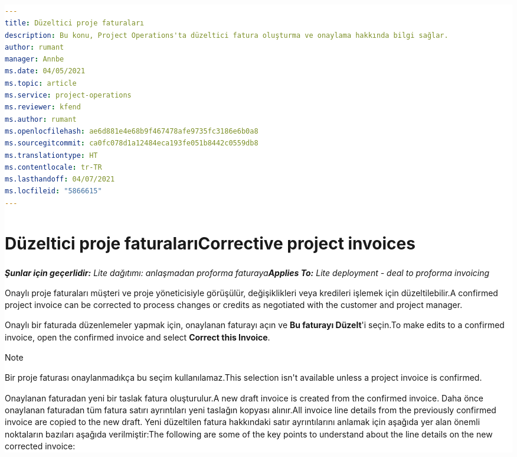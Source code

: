 ```yaml
---
title: Düzeltici proje faturaları
description: Bu konu, Project Operations'ta düzeltici fatura oluşturma ve onaylama hakkında bilgi sağlar.
author: rumant
manager: Annbe
ms.date: 04/05/2021
ms.topic: article
ms.service: project-operations
ms.reviewer: kfend
ms.author: rumant
ms.openlocfilehash: ae6d881e4e68b9f467478afe9735fc3186e6b0a8
ms.sourcegitcommit: ca0fc078d1a12484eca193fe051b8442c0559db8
ms.translationtype: HT
ms.contentlocale: tr-TR
ms.lasthandoff: 04/07/2021
ms.locfileid: "5866615"
---
```

# <a name="corrective-project-invoices"></a><span data-ttu-id="90e20-103">Düzeltici proje faturaları</span><span class="sxs-lookup"><span data-stu-id="90e20-103">Corrective project invoices</span></span>

<span data-ttu-id="90e20-104">_**Şunlar için geçerlidir:** Lite dağıtımı: anlaşmadan proforma faturaya_</span><span class="sxs-lookup"><span data-stu-id="90e20-104">_**Applies To:** Lite deployment - deal to proforma invoicing_</span></span>

<span data-ttu-id="90e20-105">Onaylı proje faturaları müşteri ve proje yöneticisiyle görüşülür, değişiklikleri veya kredileri işlemek için düzeltilebilir.</span><span class="sxs-lookup"><span data-stu-id="90e20-105">A confirmed project invoice can be corrected to process changes or credits as negotiated with the customer and project manager.</span></span>

<span data-ttu-id="90e20-106">Onaylı bir faturada düzenlemeler yapmak için, onaylanan faturayı açın ve **Bu faturayı Düzelt**'i seçin.</span><span class="sxs-lookup"><span data-stu-id="90e20-106">To make edits to a confirmed invoice, open the confirmed invoice and select **Correct this Invoice**.</span></span> 

> [!NOTE]
> <span data-ttu-id="90e20-107">Bir proje faturası onaylanmadıkça bu seçim kullanılamaz.</span><span class="sxs-lookup"><span data-stu-id="90e20-107">This selection isn't available unless a project invoice is confirmed.</span></span>

<span data-ttu-id="90e20-108">Onaylanan faturadan yeni bir taslak fatura oluşturulur.</span><span class="sxs-lookup"><span data-stu-id="90e20-108">A new draft invoice is created from the confirmed invoice.</span></span> <span data-ttu-id="90e20-109">Daha önce onaylanan faturadan tüm fatura satırı ayrıntıları yeni taslağın kopyası alınır.</span><span class="sxs-lookup"><span data-stu-id="90e20-109">All invoice line details from the previously confirmed invoice are copied to the new draft.</span></span> <span data-ttu-id="90e20-110">Yeni düzeltilen fatura hakkındaki satır ayrıntılarını anlamak için aşağıda yer alan önemli noktaların bazıları aşağıda verilmiştir:</span><span class="sxs-lookup"><span data-stu-id="90e20-110">The following are some of the key points to understand about the line details on the new corrected invoice:</span></span>
